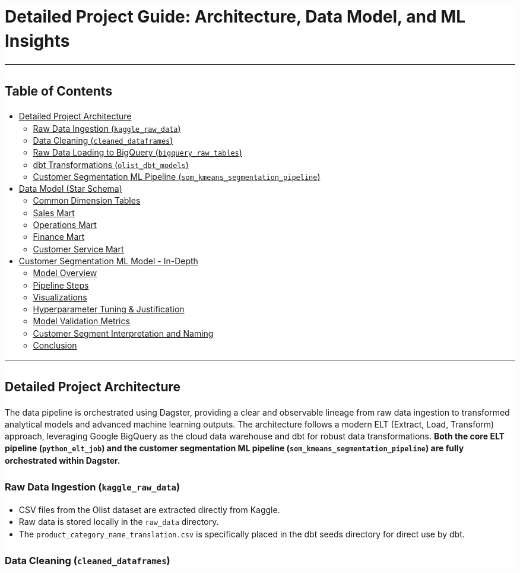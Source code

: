 # Detailed Project Guide: Architecture, Data Model, and ML Insights

---

## Table of Contents

* [Detailed Project Architecture](#detailed-project-architecture)
    * [Raw Data Ingestion (`kaggle_raw_data`)](#raw-data-ingestion-kaggle_raw_data)
    * [Data Cleaning (`cleaned_dataframes`)](#data-cleaning-cleaned_dataframes)
    * [Raw Data Loading to BigQuery (`bigquery_raw_tables`)](#raw-data-loading-to-bigquery-bigquery_raw_tables)
    * [dbt Transformations (`olist_dbt_models`)](#dbt-transformations-olist_dbt_models)
    * [Customer Segmentation ML Pipeline (`som_kmeans_segmentation_pipeline`)](#customer-segmentation-ml-pipeline-som_kmeans_segmentation_pipeline)
* [Data Model (Star Schema)](#data-model-star-schema)
    * [Common Dimension Tables](#common-dimension-tables)
    * [Sales Mart](#sales-mart)
    * [Operations Mart](#operations-mart)
    * [Finance Mart](#finance-mart)
    * [Customer Service Mart](#customer-service-mart)
* [Customer Segmentation ML Model - In-Depth](#customer-segmentation-ml-model---in-depth)
    * [Model Overview](#model-overview)
    * [Pipeline Steps](#pipeline-steps)
    * [Visualizations](#visualizations)
    * [Hyperparameter Tuning & Justification](#hyperparameter-tuning--justification)
    * [Model Validation Metrics](#model-validation-metrics)
    * [Customer Segment Interpretation and Naming](#customer-segment-interpretation-and-naming)
    * [Conclusion](#conclusion)

---

## Detailed Project Architecture

The data pipeline is orchestrated using Dagster, providing a clear and observable lineage from raw data ingestion to transformed analytical models and advanced machine learning outputs. The architecture follows a modern ELT (Extract, Load, Transform) approach, leveraging Google BigQuery as the cloud data warehouse and dbt for robust data transformations. **Both the core ELT pipeline (`python_elt_job`) and the customer segmentation ML pipeline (`som_kmeans_segmentation_pipeline`) are fully orchestrated within Dagster.**

### Raw Data Ingestion (`kaggle_raw_data`)

* CSV files from the Olist dataset are extracted directly from Kaggle.
* Raw data is stored locally in the `raw_data` directory.
* The `product_category_name_translation.csv` is specifically placed in the dbt seeds directory for direct use by dbt.

### Data Cleaning (`cleaned_dataframes`)
